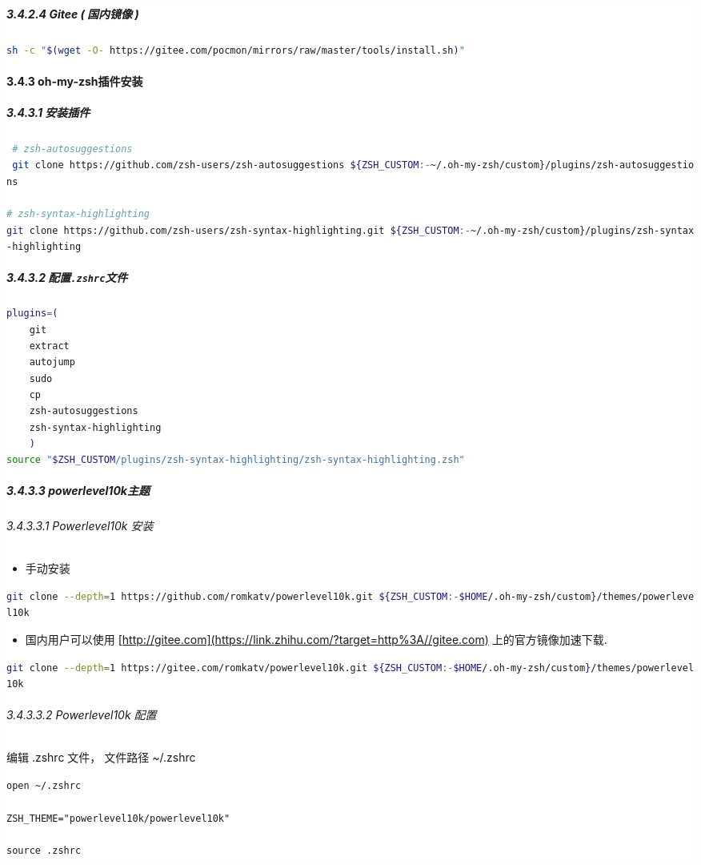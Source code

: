 ##### 3.4.2.4 Gitee ( 国内镜像 )

```bash
sh -c "$(wget -O- https://gitee.com/pocmon/mirrors/raw/master/tools/install.sh)"
```

#### 3.4.3  oh-my-zsh插件安装

##### 3.4.3.1 安装插件

```sh
 # zsh-autosuggestions
 git clone https://github.com/zsh-users/zsh-autosuggestions ${ZSH_CUSTOM:-~/.oh-my-zsh/custom}/plugins/zsh-autosuggestions

# zsh-syntax-highlighting
git clone https://github.com/zsh-users/zsh-syntax-highlighting.git ${ZSH_CUSTOM:-~/.oh-my-zsh/custom}/plugins/zsh-syntax-highlighting
```

##### 3.4.3.2 配置`.zshrc`文件

```sh
plugins=(
	git
	extract
	autojump
	sudo
	cp
	zsh-autosuggestions
	zsh-syntax-highlighting
	)
source "$ZSH_CUSTOM/plugins/zsh-syntax-highlighting/zsh-syntax-highlighting.zsh"
```

##### 3.4.3.3 powerlevel10k主题

###### 3.4.3.3.1 Powerlevel10k 安装

- 手动安装

```bash
git clone --depth=1 https://github.com/romkatv/powerlevel10k.git ${ZSH_CUSTOM:-$HOME/.oh-my-zsh/custom}/themes/powerlevel10k
```

- 国内用户可以使用 [http://gitee.com](https://link.zhihu.com/?target=http%3A//gitee.com) 上的官方镜像加速下载.

```bash
git clone --depth=1 https://gitee.com/romkatv/powerlevel10k.git ${ZSH_CUSTOM:-$HOME/.oh-my-zsh/custom}/themes/powerlevel10k
```

###### 3.4.3.3.2 Powerlevel10k 配置

编辑 .zshrc 文件， 文件路径 ~/.zshrc

```
open ~/.zshrc

ZSH_THEME="powerlevel10k/powerlevel10k"

source .zshrc
```
